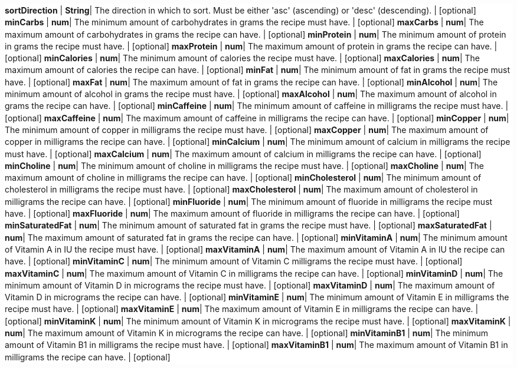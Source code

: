  **sortDirection** | **String**| The direction in which to sort. Must be either 'asc' (ascending) or 'desc' (descending). | [optional] 
 **minCarbs** | **num**| The minimum amount of carbohydrates in grams the recipe must have. | [optional] 
 **maxCarbs** | **num**| The maximum amount of carbohydrates in grams the recipe can have. | [optional] 
 **minProtein** | **num**| The minimum amount of protein in grams the recipe must have. | [optional] 
 **maxProtein** | **num**| The maximum amount of protein in grams the recipe can have. | [optional] 
 **minCalories** | **num**| The minimum amount of calories the recipe must have. | [optional] 
 **maxCalories** | **num**| The maximum amount of calories the recipe can have. | [optional] 
 **minFat** | **num**| The minimum amount of fat in grams the recipe must have. | [optional] 
 **maxFat** | **num**| The maximum amount of fat in grams the recipe can have. | [optional] 
 **minAlcohol** | **num**| The minimum amount of alcohol in grams the recipe must have. | [optional] 
 **maxAlcohol** | **num**| The maximum amount of alcohol in grams the recipe can have. | [optional] 
 **minCaffeine** | **num**| The minimum amount of caffeine in milligrams the recipe must have. | [optional] 
 **maxCaffeine** | **num**| The maximum amount of caffeine in milligrams the recipe can have. | [optional] 
 **minCopper** | **num**| The minimum amount of copper in milligrams the recipe must have. | [optional] 
 **maxCopper** | **num**| The maximum amount of copper in milligrams the recipe can have. | [optional] 
 **minCalcium** | **num**| The minimum amount of calcium in milligrams the recipe must have. | [optional] 
 **maxCalcium** | **num**| The maximum amount of calcium in milligrams the recipe can have. | [optional] 
 **minCholine** | **num**| The minimum amount of choline in milligrams the recipe must have. | [optional] 
 **maxCholine** | **num**| The maximum amount of choline in milligrams the recipe can have. | [optional] 
 **minCholesterol** | **num**| The minimum amount of cholesterol in milligrams the recipe must have. | [optional] 
 **maxCholesterol** | **num**| The maximum amount of cholesterol in milligrams the recipe can have. | [optional] 
 **minFluoride** | **num**| The minimum amount of fluoride in milligrams the recipe must have. | [optional] 
 **maxFluoride** | **num**| The maximum amount of fluoride in milligrams the recipe can have. | [optional] 
 **minSaturatedFat** | **num**| The minimum amount of saturated fat in grams the recipe must have. | [optional] 
 **maxSaturatedFat** | **num**| The maximum amount of saturated fat in grams the recipe can have. | [optional] 
 **minVitaminA** | **num**| The minimum amount of Vitamin A in IU the recipe must have. | [optional] 
 **maxVitaminA** | **num**| The maximum amount of Vitamin A in IU the recipe can have. | [optional] 
 **minVitaminC** | **num**| The minimum amount of Vitamin C milligrams the recipe must have. | [optional] 
 **maxVitaminC** | **num**| The maximum amount of Vitamin C in milligrams the recipe can have. | [optional] 
 **minVitaminD** | **num**| The minimum amount of Vitamin D in micrograms the recipe must have. | [optional] 
 **maxVitaminD** | **num**| The maximum amount of Vitamin D in micrograms the recipe can have. | [optional] 
 **minVitaminE** | **num**| The minimum amount of Vitamin E in milligrams the recipe must have. | [optional] 
 **maxVitaminE** | **num**| The maximum amount of Vitamin E in milligrams the recipe can have. | [optional] 
 **minVitaminK** | **num**| The minimum amount of Vitamin K in micrograms the recipe must have. | [optional] 
 **maxVitaminK** | **num**| The maximum amount of Vitamin K in micrograms the recipe can have. | [optional] 
 **minVitaminB1** | **num**| The minimum amount of Vitamin B1 in milligrams the recipe must have. | [optional] 
 **maxVitaminB1** | **num**| The maximum amount of Vitamin B1 in milligrams the recipe can have. | [optional] 
